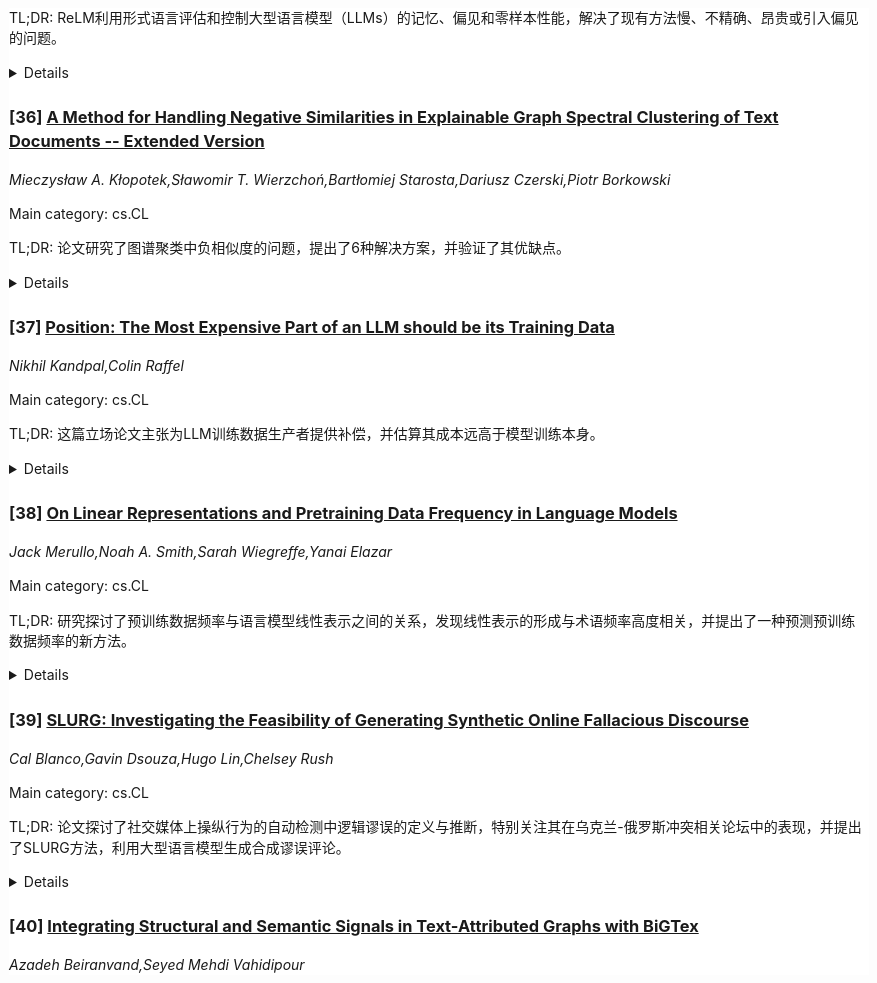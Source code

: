 TL;DR: ReLM利用形式语言评估和控制大型语言模型（LLMs）的记忆、偏见和零样本性能，解决了现有方法慢、不精确、昂贵或引入偏见的问题。


<details><summary>Details</summary></details>


### [36] [A Method for Handling Negative Similarities in Explainable Graph Spectral Clustering of Text Documents -- Extended Version](https://arxiv.org/abs/2504.12360)
*Mieczysław A. Kłopotek,Sławomir T. Wierzchoń,Bartłomiej Starosta,Dariusz Czerski,Piotr Borkowski*

Main category: cs.CL

TL;DR: 论文研究了图谱聚类中负相似度的问题，提出了6种解决方案，并验证了其优缺点。


<details><summary>Details</summary></details>


### [37] [Position: The Most Expensive Part of an LLM should be its Training Data](https://arxiv.org/abs/2504.12427)
*Nikhil Kandpal,Colin Raffel*

Main category: cs.CL

TL;DR: 这篇立场论文主张为LLM训练数据生产者提供补偿，并估算其成本远高于模型训练本身。


<details><summary>Details</summary></details>


### [38] [On Linear Representations and Pretraining Data Frequency in Language Models](https://arxiv.org/abs/2504.12459)
*Jack Merullo,Noah A. Smith,Sarah Wiegreffe,Yanai Elazar*

Main category: cs.CL

TL;DR: 研究探讨了预训练数据频率与语言模型线性表示之间的关系，发现线性表示的形成与术语频率高度相关，并提出了一种预测预训练数据频率的新方法。


<details><summary>Details</summary></details>


### [39] [SLURG: Investigating the Feasibility of Generating Synthetic Online Fallacious Discourse](https://arxiv.org/abs/2504.12466)
*Cal Blanco,Gavin Dsouza,Hugo Lin,Chelsey Rush*

Main category: cs.CL

TL;DR: 论文探讨了社交媒体上操纵行为的自动检测中逻辑谬误的定义与推断，特别关注其在乌克兰-俄罗斯冲突相关论坛中的表现，并提出了SLURG方法，利用大型语言模型生成合成谬误评论。


<details><summary>Details</summary></details>


### [40] [Integrating Structural and Semantic Signals in Text-Attributed Graphs with BiGTex](https://arxiv.org/abs/2504.12474)
*Azadeh Beiranvand,Seyed Mehdi Vahidipour*
